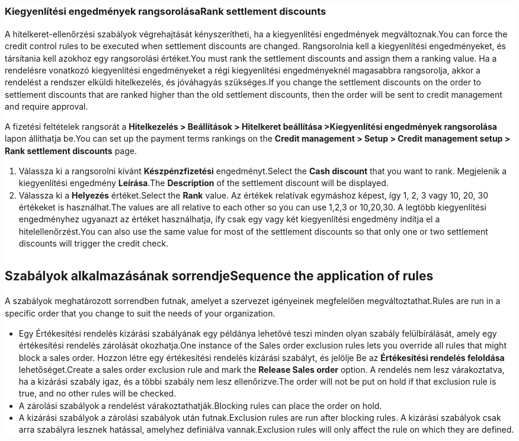 ### <a name="rank-settlement-discounts"></a><span data-ttu-id="60ae1-233">Kiegyenlítési engedmények rangsorolása</span><span class="sxs-lookup"><span data-stu-id="60ae1-233">Rank settlement discounts</span></span>   

<span data-ttu-id="60ae1-234">A hitelkeret-ellenőrzési szabályok végrehajtását kényszerítheti, ha a kiegyenlítési engedmények megváltoznak.</span><span class="sxs-lookup"><span data-stu-id="60ae1-234">You can force the credit control rules to be executed when settlement discounts are changed.</span></span> <span data-ttu-id="60ae1-235">Rangsorolnia kell a kiegyenlítési engedményeket, és társítania kell azokhoz egy rangsorolási értéket.</span><span class="sxs-lookup"><span data-stu-id="60ae1-235">You must rank the settlement discounts and assign them a ranking value.</span></span> <span data-ttu-id="60ae1-236">Ha a rendelésre vonatkozó kiegyenlítési engedményeket a régi kiegyenlítési engedményeknél magasabbra rangsorolja, akkor a rendelést a rendszer elküldi hitelkezelés, és jóváhagyás szükséges.</span><span class="sxs-lookup"><span data-stu-id="60ae1-236">If you change the settlement discounts on the order to settlement discounts that are ranked higher than the old settlement discounts, then the order will be sent to credit management and require approval.</span></span>

<span data-ttu-id="60ae1-237">A fizetési feltételek rangsorát a **Hitelkezelés > Beállítások > Hitelkeret beállítása >Kiegyenlítési engedmények rangsorolása** lapon állíthatja be.</span><span class="sxs-lookup"><span data-stu-id="60ae1-237">You can set up the payment terms rankings on the **Credit management > Setup > Credit management setup > Rank settlement discounts** page.</span></span>

1. <span data-ttu-id="60ae1-238">Válassza ki a rangsorolni kívánt **Készpénzfizetési** engedményt.</span><span class="sxs-lookup"><span data-stu-id="60ae1-238">Select the **Cash discount** that you want to rank.</span></span> <span data-ttu-id="60ae1-239">Megjelenik a kiegyenlítési engedmény **Leírása**.</span><span class="sxs-lookup"><span data-stu-id="60ae1-239">The **Description** of the settlement discount will be displayed.</span></span>
2. <span data-ttu-id="60ae1-240">Válassza ki a **Helyezés** értéket.</span><span class="sxs-lookup"><span data-stu-id="60ae1-240">Select the **Rank** value.</span></span> <span data-ttu-id="60ae1-241">Az értékek relatívak egymáshoz képest, így 1, 2, 3 vagy 10, 20, 30 értékeket is használhat.</span><span class="sxs-lookup"><span data-stu-id="60ae1-241">The values are all relative to each other so you can use 1,2,3 or 10,20,30.</span></span> <span data-ttu-id="60ae1-242">A legtöbb kiegyenlítési engedményhez ugyanazt az értéket használhatja, ífy csak egy vagy két kiegyenlítési engedmény indítja el a hitelellenőrzést.</span><span class="sxs-lookup"><span data-stu-id="60ae1-242">You can also use the same value for most of the settlement discounts so that only one or two settlement discounts will trigger the credit check.</span></span>

## <a name="sequence-the-application-of-rules"></a><span data-ttu-id="60ae1-243">Szabályok alkalmazásának sorrendje</span><span class="sxs-lookup"><span data-stu-id="60ae1-243">Sequence the application of rules</span></span>

<span data-ttu-id="60ae1-244">A szabályok meghatározott sorrendben futnak, amelyet a szervezet igényeinek megfelelően megváltoztathat.</span><span class="sxs-lookup"><span data-stu-id="60ae1-244">Rules are run in a specific order that you change to suit the needs of your organization.</span></span> 

- <span data-ttu-id="60ae1-245">Egy Értékesítési rendelés kizárási szabályának egy példánya lehetővé teszi minden olyan szabály felülbírálását, amely egy értékesítési rendelés zárolását okozhatja.</span><span class="sxs-lookup"><span data-stu-id="60ae1-245">One instance of the Sales order exclusion rules lets you override all rules that might block a sales order.</span></span> <span data-ttu-id="60ae1-246">Hozzon létre egy értékesítési rendelés kizárási szabályt, és jelölje Be az **Értékesítési rendelés feloldása** lehetőséget.</span><span class="sxs-lookup"><span data-stu-id="60ae1-246">Create a sales order exclusion rule and mark the **Release Sales order** option.</span></span> <span data-ttu-id="60ae1-247">A rendelés nem lesz várakoztatva, ha a kizárási szabály igaz, és a többi szabály nem lesz ellenőrizve.</span><span class="sxs-lookup"><span data-stu-id="60ae1-247">The order will not be put on hold if that exclusion rule is true, and no other rules will be checked.</span></span>
- <span data-ttu-id="60ae1-248">A zárolási szabályok a rendelést várakoztathatják.</span><span class="sxs-lookup"><span data-stu-id="60ae1-248">Blocking rules can place the order on hold.</span></span>
- <span data-ttu-id="60ae1-249">A kizárási szabályok a zárolási szabályok után futnak.</span><span class="sxs-lookup"><span data-stu-id="60ae1-249">Exclusion rules are run after blocking rules.</span></span> <span data-ttu-id="60ae1-250">A kizárási szabályok csak arra szabályra lesznek hatással, amelyhez definiálva vannak.</span><span class="sxs-lookup"><span data-stu-id="60ae1-250">Exclusion rules will only affect the rule on which they are defined.</span></span> 